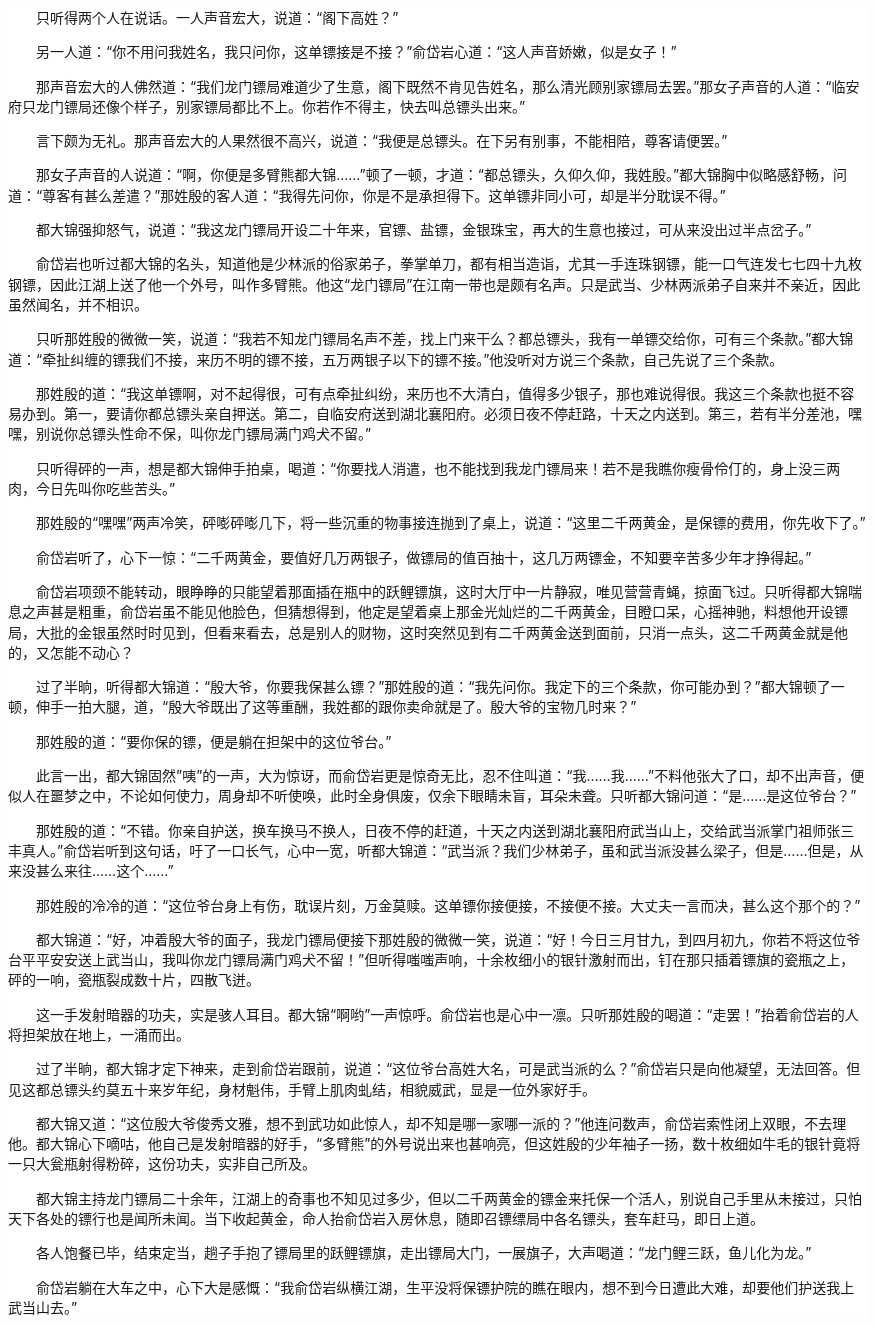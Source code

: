 　　只听得两个人在说话。一人声音宏大，说道：“阁下高姓？”

　　另一人道：“你不用问我姓名，我只问你，这单镖接是不接？”俞岱岩心道：“这人声音娇嫩，似是女子！”

　　那声音宏大的人佛然道：“我们龙门镖局难道少了生意，阁下既然不肯见告姓名，那么清光顾别家镖局去罢。”那女子声音的人道：“临安府只龙门镖局还像个样子，别家镖局都比不上。你若作不得主，快去叫总镖头出来。”

　　言下颇为无礼。那声音宏大的人果然很不高兴，说道：“我便是总镖头。在下另有别事，不能相陪，尊客请便罢。”

　　那女子声音的人说道：“啊，你便是多臂熊都大锦……”顿了一顿，才道：“都总镖头，久仰久仰，我姓殷。”都大锦胸中似略感舒畅，问道：“尊客有甚么差遣？”那姓殷的客人道：“我得先问你，你是不是承担得下。这单镖非同小可，却是半分耽误不得。”

　　都大锦强抑怒气，说道：“我这龙门镖局开设二十年来，官镖、盐镖，金银珠宝，再大的生意也接过，可从来没出过半点岔子。”

　　俞岱岩也听过都大锦的名头，知道他是少林派的俗家弟子，拳掌单刀，都有相当造诣，尤其一手连珠钢镖，能一口气连发七七四十九枚钢镖，因此江湖上送了他一个外号，叫作多臂熊。他这“龙门镖局”在江南一带也是颇有名声。只是武当、少林两派弟子自来并不亲近，因此虽然闻名，并不相识。

　　只听那姓殷的微微一笑，说道：“我若不知龙门镖局名声不差，找上门来干么？都总镖头，我有一单镖交给你，可有三个条款。”都大锦道：“牵扯纠缠的镖我们不接，来历不明的镖不接，五万两银子以下的镖不接。”他没听对方说三个条款，自己先说了三个条款。

　　那姓殷的道：“我这单镖啊，对不起得很，可有点牵扯纠纷，来历也不大清白，值得多少银子，那也难说得很。我这三个条款也挺不容易办到。第一，要请你都总镖头亲自押送。第二，自临安府送到湖北襄阳府。必须日夜不停赶路，十天之内送到。第三，若有半分差池，嘿嘿，别说你总镖头性命不保，叫你龙门镖局满门鸡犬不留。”

　　只听得砰的一声，想是都大锦伸手拍桌，喝道：“你要找人消遣，也不能找到我龙门镖局来！若不是我瞧你瘦骨伶仃的，身上没三两肉，今日先叫你吃些苦头。”

　　那姓殷的“嘿嘿”两声冷笑，砰嘭砰嘭几下，将一些沉重的物事接连抛到了桌上，说道：“这里二千两黄金，是保镖的费用，你先收下了。”

　　俞岱岩听了，心下一惊：“二千两黄金，要值好几万两银子，做镖局的值百抽十，这几万两镖金，不知要辛苦多少年才挣得起。”

　　俞岱岩项颈不能转动，眼睁睁的只能望着那面插在瓶中的跃鲤镖旗，这时大厅中一片静寂，唯见营营青蝇，掠面飞过。只听得都大锦喘息之声甚是粗重，俞岱岩虽不能见他脸色，但猜想得到，他定是望着桌上那金光灿烂的二千两黄金，目瞪口呆，心摇神驰，料想他开设镖局，大批的金银虽然时时见到，但看来看去，总是别人的财物，这时突然见到有二千两黄金送到面前，只消一点头，这二千两黄金就是他的，又怎能不动心？

　　过了半晌，听得都大锦道：“殷大爷，你要我保甚么镖？”那姓殷的道：“我先问你。我定下的三个条款，你可能办到？”都大锦顿了一顿，伸手一拍大腿，道，“殷大爷既出了这等重酬，我姓都的跟你卖命就是了。殷大爷的宝物几时来？”

　　那姓殷的道：“要你保的镖，便是躺在担架中的这位爷台。”

　　此言一出，都大锦固然”咦”的一声，大为惊讶，而俞岱岩更是惊奇无比，忍不住叫道：“我……我……”不料他张大了口，却不出声音，便似人在噩梦之中，不论如何使力，周身却不听使唤，此时全身俱废，仅余下眼睛未盲，耳朵未聋。只听都大锦问道：“是……是这位爷台？”

　　那姓殷的道：“不错。你亲自护送，换车换马不换人，日夜不停的赶道，十天之内送到湖北襄阳府武当山上，交给武当派掌门祖师张三丰真人。”俞岱岩听到这句话，吁了一口长气，心中一宽，听都大锦道：“武当派？我们少林弟子，虽和武当派没甚么梁子，但是……但是，从来没甚么来往……这个……”

　　那姓殷的冷冷的道：“这位爷台身上有伤，耽误片刻，万金莫赎。这单镖你接便接，不接便不接。大丈夫一言而决，甚么这个那个的？”

　　都大锦道：“好，冲着殷大爷的面子，我龙门镖局便接下那姓殷的微微一笑，说道：“好！今日三月甘九，到四月初九，你若不将这位爷台平平安安送上武当山，我叫你龙门镖局满门鸡犬不留！”但听得嗤嗤声响，十余枚细小的银针激射而出，钉在那只插着镖旗的瓷瓶之上，砰的一响，瓷瓶裂成数十片，四散飞迸。

　　这一手发射暗器的功夫，实是骇人耳目。都大锦“啊哟”一声惊呼。俞岱岩也是心中一凛。只听那姓殷的喝道：“走罢！”抬着俞岱岩的人将担架放在地上，一涌而出。

　　过了半晌，都大锦才定下神来，走到俞岱岩跟前，说道：“这位爷台高姓大名，可是武当派的么？”俞岱岩只是向他凝望，无法回答。但见这都总镖头约莫五十来岁年纪，身材魁伟，手臂上肌肉虬结，相貌威武，显是一位外家好手。

　　都大锦又道：“这位殷大爷俊秀文雅，想不到武功如此惊人，却不知是哪一家哪一派的？”他连问数声，俞岱岩索性闭上双眼，不去理他。都大锦心下嘀咕，他自己是发射暗器的好手，“多臂熊”的外号说出来也甚响亮，但这姓殷的少年袖子一扬，数十枚细如牛毛的银针竟将一只大瓮瓶射得粉碎，这份功夫，实非自己所及。

　　都大锦主持龙门镖局二十余年，江湖上的奇事也不知见过多少，但以二千两黄金的镖金来托保一个活人，别说自己手里从未接过，只怕天下各处的镖行也是闻所未闻。当下收起黄金，命人抬俞岱岩入房休息，随即召镖缥局中各名镖头，套车赶马，即日上道。

　　各人饱餐已毕，结束定当，趟子手抱了镖局里的跃鲤镖旗，走出镖局大门，一展旗子，大声喝道：“龙门鲤三跃，鱼儿化为龙。”

　　俞岱岩躺在大车之中，心下大是感慨：“我俞岱岩纵横江湖，生平没将保镖护院的瞧在眼内，想不到今日遭此大难，却要他们护送我上武当山去。”

